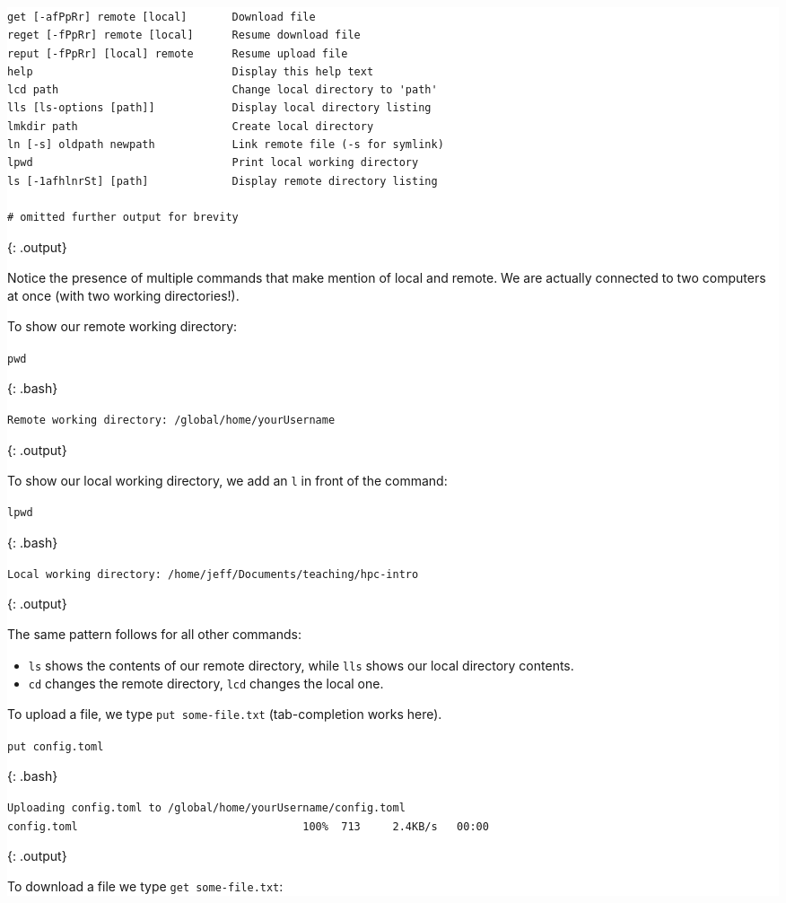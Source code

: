 ```
get [-afPpRr] remote [local]       Download file
reget [-fPpRr] remote [local]      Resume download file
reput [-fPpRr] [local] remote      Resume upload file
help                               Display this help text
lcd path                           Change local directory to 'path'
lls [ls-options [path]]            Display local directory listing
lmkdir path                        Create local directory
ln [-s] oldpath newpath            Link remote file (-s for symlink)
lpwd                               Print local working directory
ls [-1afhlnrSt] [path]             Display remote directory listing

# omitted further output for brevity
```
{: .output}

Notice the presence of multiple commands that make mention of local and remote.
We are actually connected to two computers at once (with two working directories!).

To show our remote working directory:
```
pwd
```
{: .bash}
```
Remote working directory: /global/home/yourUsername
```
{: .output}

To show our local working directory, we add an `l` in front of the command:

```
lpwd
```
{: .bash}
```
Local working directory: /home/jeff/Documents/teaching/hpc-intro
```
{: .output}

The same pattern follows for all other commands:

* `ls` shows the contents of our remote directory, while `lls` shows our local directory contents.
* `cd` changes the remote directory, `lcd` changes the local one.

To upload a file, we type `put some-file.txt` (tab-completion works here).

```
put config.toml
```
{: .bash}
```
Uploading config.toml to /global/home/yourUsername/config.toml
config.toml                                   100%  713     2.4KB/s   00:00 
```
{: .output}

To download a file we type `get some-file.txt`:
